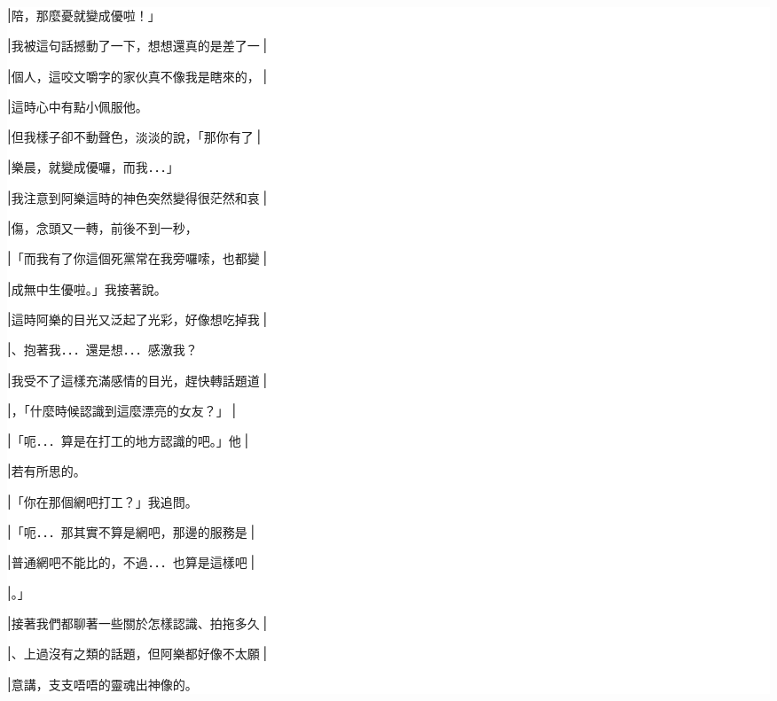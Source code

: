 |陪，那麼憂就變成優啦！」

|我被這句話撼動了一下，想想還真的是差了一 |

|個人，這咬文嚼字的家伙真不像我是瞎來的， |

|這時心中有點小佩服他。

|但我樣子卻不動聲色，淡淡的說，「那你有了 |

|樂晨，就變成優囉，而我．．．」

|我注意到阿樂這時的神色突然變得很茫然和哀 |

|傷，念頭又一轉，前後不到一秒，

|「而我有了你這個死黨常在我旁囉嗦，也都變 |

|成無中生優啦。」我接著說。

|這時阿樂的目光又泛起了光彩，好像想吃掉我 |

|、抱著我．．．還是想．．．感激我？

|我受不了這樣充滿感情的目光，趕快轉話題道 |

|，「什麼時候認識到這麼漂亮的女友？」 |

|「呃．．．算是在打工的地方認識的吧。」他 |

|若有所思的。

|「你在那個網吧打工？」我追問。

|「呃．．．那其實不算是網吧，那邊的服務是 |

|普通網吧不能比的，不過．．．也算是這樣吧 |

|。」

|接著我們都聊著一些關於怎樣認識、拍拖多久 |

|、上過沒有之類的話題，但阿樂都好像不太願 |

|意講，支支唔唔的靈魂出神像的。
